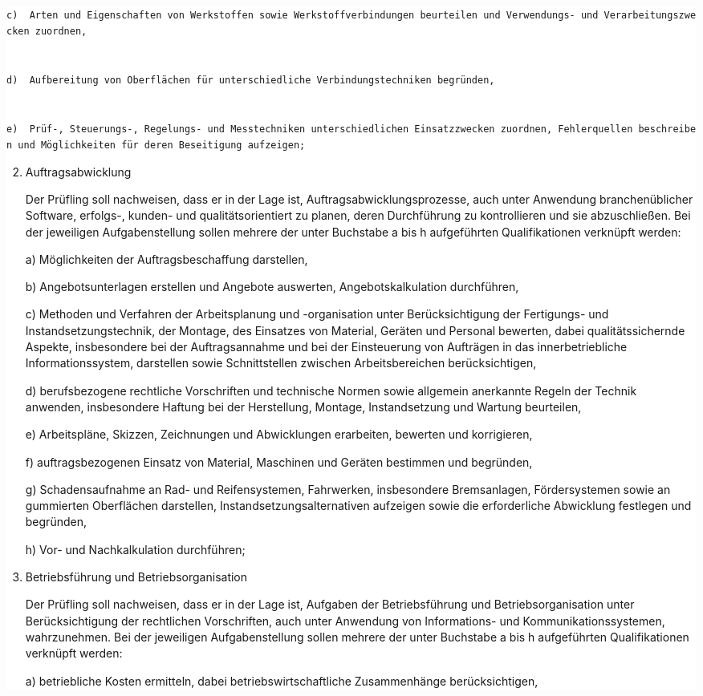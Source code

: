 
    c)  Arten und Eigenschaften von Werkstoffen sowie Werkstoffverbindungen beurteilen und Verwendungs- und Verarbeitungszwecken zuordnen,


    d)  Aufbereitung von Oberflächen für unterschiedliche Verbindungstechniken begründen,


    e)  Prüf-, Steuerungs-, Regelungs- und Messtechniken unterschiedlichen Einsatzzwecken zuordnen, Fehlerquellen beschreiben und Möglichkeiten für deren Beseitigung aufzeigen;





2.  Auftragsabwicklung

    Der Prüfling soll nachweisen, dass er in der Lage ist, Auftragsabwicklungsprozesse, auch unter Anwendung branchenüblicher Software, erfolgs-, kunden- und qualitätsorientiert zu planen, deren Durchführung zu kontrollieren und sie abzuschließen. Bei der jeweiligen Aufgabenstellung sollen mehrere der unter Buchstabe a bis h aufgeführten Qualifikationen verknüpft werden:

    a)  Möglichkeiten der Auftragsbeschaffung darstellen,


    b)  Angebotsunterlagen erstellen und Angebote auswerten, Angebotskalkulation durchführen,


    c)  Methoden und Verfahren der Arbeitsplanung und -organisation unter Berücksichtigung der Fertigungs- und Instandsetzungstechnik, der Montage, des Einsatzes von Material, Geräten und Personal bewerten, dabei qualitätssichernde Aspekte, insbesondere bei der Auftragsannahme und bei der Einsteuerung von Aufträgen in das innerbetriebliche Informationssystem, darstellen sowie Schnittstellen zwischen Arbeitsbereichen berücksichtigen,


    d)  berufsbezogene rechtliche Vorschriften und technische Normen sowie allgemein anerkannte Regeln der Technik anwenden, insbesondere Haftung bei der Herstellung, Montage, Instandsetzung und Wartung beurteilen,


    e)  Arbeitspläne, Skizzen, Zeichnungen und Abwicklungen erarbeiten, bewerten und korrigieren,


    f)  auftragsbezogenen Einsatz von Material, Maschinen und Geräten bestimmen und begründen,


    g)  Schadensaufnahme an Rad- und Reifensystemen, Fahrwerken, insbesondere Bremsanlagen, Fördersystemen sowie an gummierten Oberflächen darstellen, Instandsetzungsalternativen aufzeigen sowie die erforderliche Abwicklung festlegen und begründen,


    h)  Vor- und Nachkalkulation durchführen;





3.  Betriebsführung und Betriebsorganisation

    Der Prüfling soll nachweisen, dass er in der Lage ist, Aufgaben der Betriebsführung und Betriebsorganisation unter Berücksichtigung der rechtlichen Vorschriften, auch unter Anwendung von Informations- und Kommunikationssystemen, wahrzunehmen. Bei der jeweiligen Aufgabenstellung sollen mehrere der unter Buchstabe a bis h aufgeführten Qualifikationen verknüpft werden:

    a)  betriebliche Kosten ermitteln, dabei betriebswirtschaftliche Zusammenhänge berücksichtigen,

